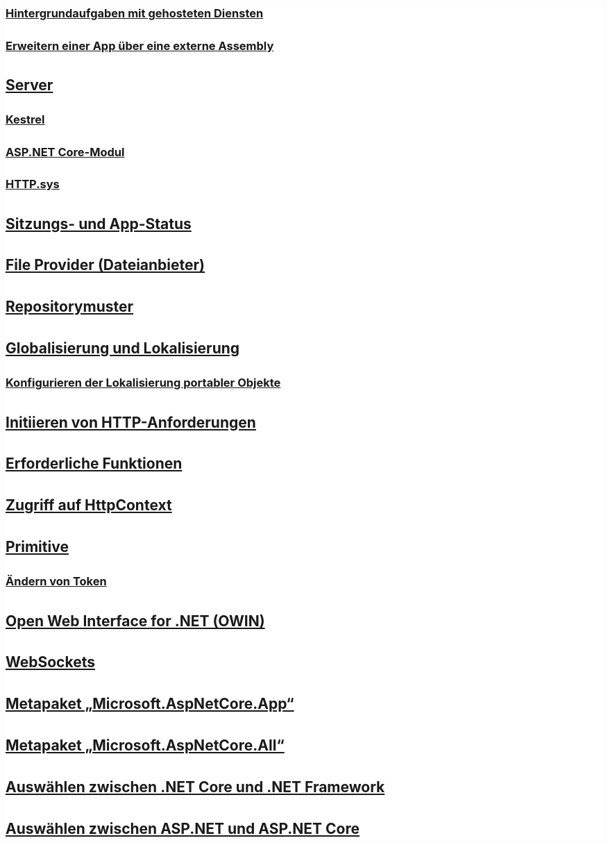 ### [Hintergrundaufgaben mit gehosteten Diensten](xref:fundamentals/host/hosted-services)
### [Erweitern einer App über eine externe Assembly](xref:fundamentals/configuration/platform-specific-configuration)
## [Server](xref:fundamentals/servers/index)
### [Kestrel](xref:fundamentals/servers/kestrel)
### [ASP.NET Core-Modul](xref:fundamentals/servers/aspnet-core-module)
### [HTTP.sys](xref:fundamentals/servers/httpsys)
## [Sitzungs- und App-Status](xref:fundamentals/app-state)
## [File Provider (Dateianbieter)](xref:fundamentals/file-providers)
## [Repositorymuster](xref:fundamentals/repository-pattern)
## [Globalisierung und Lokalisierung](xref:fundamentals/localization)
### [Konfigurieren der Lokalisierung portabler Objekte](xref:fundamentals/portable-object-localization)
## [Initiieren von HTTP-Anforderungen](xref:fundamentals/http-requests)
## [Erforderliche Funktionen](xref:fundamentals/request-features)
## [Zugriff auf HttpContext](xref:fundamentals/httpcontext)
## [Primitive](xref:fundamentals/primitives/index)
### [Ändern von Token](xref:fundamentals/primitives/change-tokens)
## [Open Web Interface for .NET (OWIN)](xref:fundamentals/owin)
## [WebSockets](xref:fundamentals/websockets)
## [Metapaket „Microsoft.AspNetCore.App“](xref:fundamentals/metapackage-app)
## [Metapaket „Microsoft.AspNetCore.All“](xref:fundamentals/metapackage)
## [Auswählen zwischen .NET Core und .NET Framework](/dotnet/articles/standard/choosing-core-framework-server)
## [Auswählen zwischen ASP.NET und ASP.NET Core](xref:fundamentals/choose-between-aspnet-and-aspnetcore)
